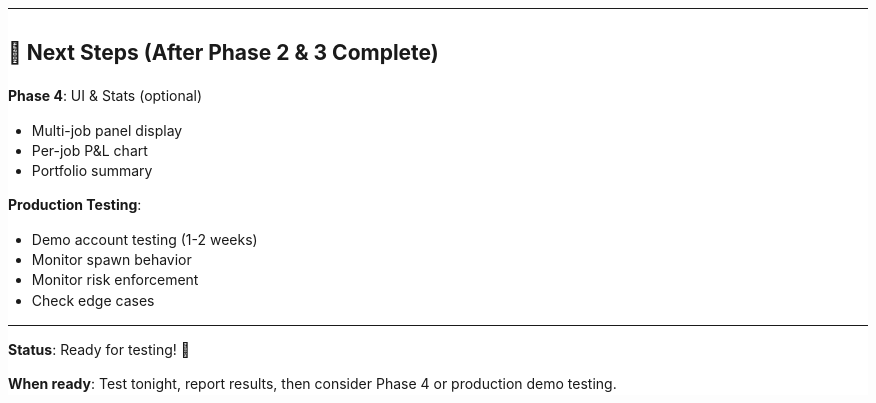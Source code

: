 ```
```

---

## 🚀 Next Steps (After Phase 2 & 3 Complete)

**Phase 4**: UI & Stats (optional)
- Multi-job panel display
- Per-job P&L chart
- Portfolio summary

**Production Testing**:
- Demo account testing (1-2 weeks)
- Monitor spawn behavior
- Monitor risk enforcement
- Check edge cases

---

**Status**: Ready for testing! 🚀

**When ready**: Test tonight, report results, then consider Phase 4 or production demo testing.
